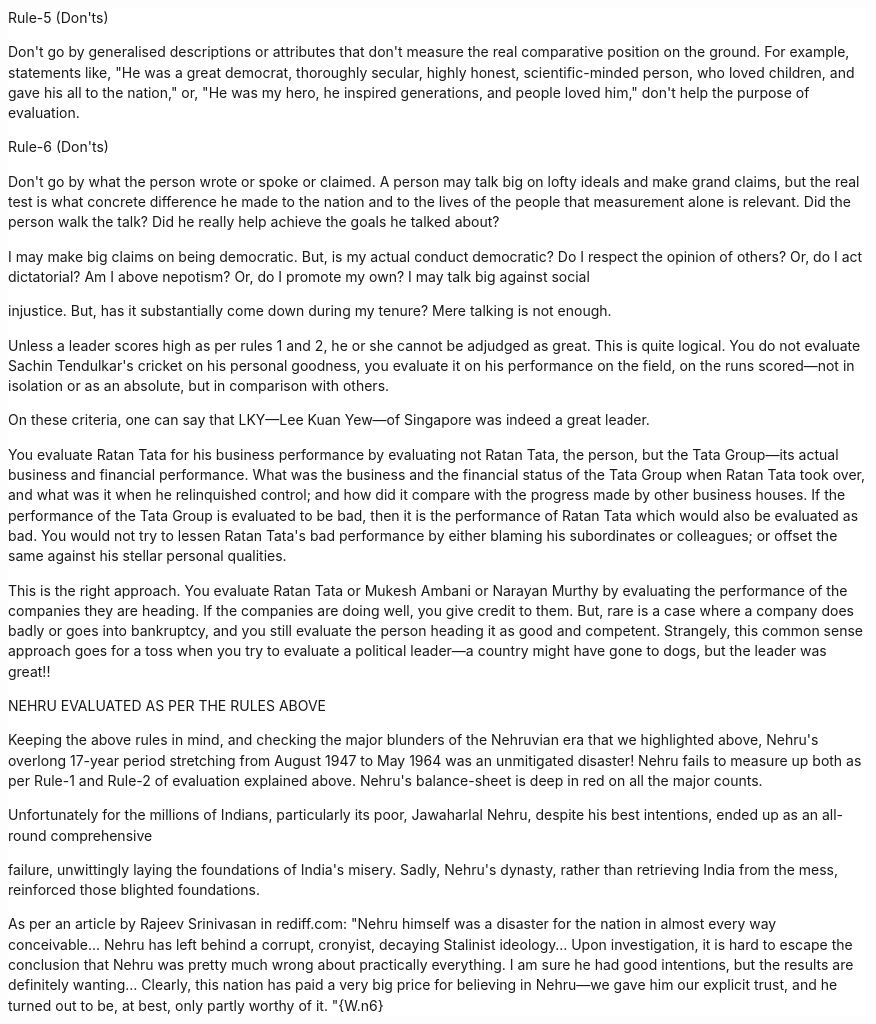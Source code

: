 Rule-5 (Don'ts)

Don't go by generalised descriptions or attributes that don't measure the real comparative position on the ground. For example, statements like, "He was a great democrat, thoroughly secular, highly honest, scientific-minded person, who loved children, and gave his all to the nation," or, "He was my hero, he inspired generations, and people loved him," don't help the purpose of evaluation.

Rule-6 (Don'ts)

Don't go by what the person wrote or spoke or claimed. A person may talk big on lofty ideals and make grand claims, but the real test is what concrete difference he made to the nation and to the lives of the people that measurement alone is relevant. Did the person walk the talk? Did he really help achieve the goals he talked about?

I may make big claims on being democratic. But, is my actual conduct democratic? Do I respect the opinion of others? Or, do I act dictatorial? Am I above nepotism? Or, do I promote my own? I may talk big against social

injustice. But, has it substantially come down during my tenure? Mere talking is not enough.

Unless a leader scores high as per rules 1 and 2, he or she cannot be adjudged as great. This is quite logical. You do not evaluate Sachin Tendulkar's cricket on his personal goodness, you evaluate it on his performance on the field, on the runs scored—not in isolation or as an absolute, but in comparison with others.

On these criteria, one can say that LKY—Lee Kuan Yew—of Singapore was indeed a great leader.

You evaluate Ratan Tata for his business performance by evaluating not Ratan Tata, the person, but the Tata Group—its actual business and financial performance. What was the business and the financial status of the Tata Group when Ratan Tata took over, and what was it when he relinquished control; and how did it compare with the progress made by other business houses. If the performance of the Tata Group is evaluated to be bad, then it is the performance of Ratan Tata which would also be evaluated as bad. You would not try to lessen Ratan Tata's bad performance by either blaming his subordinates or colleagues; or offset the same against his stellar personal qualities.

This is the right approach. You evaluate Ratan Tata or Mukesh Ambani or Narayan Murthy by evaluating the performance of the companies they are heading. If the companies are doing well, you give credit to them. But, rare is a case where a company does badly or goes into bankruptcy, and you still evaluate the person heading it as good and competent. Strangely, this common sense approach goes for a toss when you try to evaluate a political leader—a country might have gone to dogs, but the leader was great!!

NEHRU EVALUATED AS PER THE RULES ABOVE

Keeping the above rules in mind, and checking the major blunders of the Nehruvian era that we highlighted above, Nehru's overlong 17-year period stretching from August 1947 to May 1964 was an unmitigated disaster! Nehru fails to measure up both as per Rule-1 and Rule-2 of evaluation explained above. Nehru's balance-sheet is deep in red on all the major counts.

Unfortunately for the millions of Indians, particularly its poor, Jawaharlal Nehru, despite his best intentions, ended up as an all-round comprehensive

failure, unwittingly laying the foundations of India's misery. Sadly, Nehru's dynasty, rather than retrieving India from the mess, reinforced those blighted foundations.

As per an article by Rajeev Srinivasan in rediff.com: "Nehru himself was a disaster for the nation in almost every way conceivable... Nehru has left behind a corrupt, cronyist, decaying Stalinist ideology… Upon investigation, it is hard to escape the conclusion that Nehru was pretty much wrong about practically everything. I am sure he had good intentions, but the results are definitely wanting… Clearly, this nation has paid a very big price for believing in Nehru—we gave him our explicit trust, and he turned out to be, at best, only partly worthy of it. "{W.n6}

